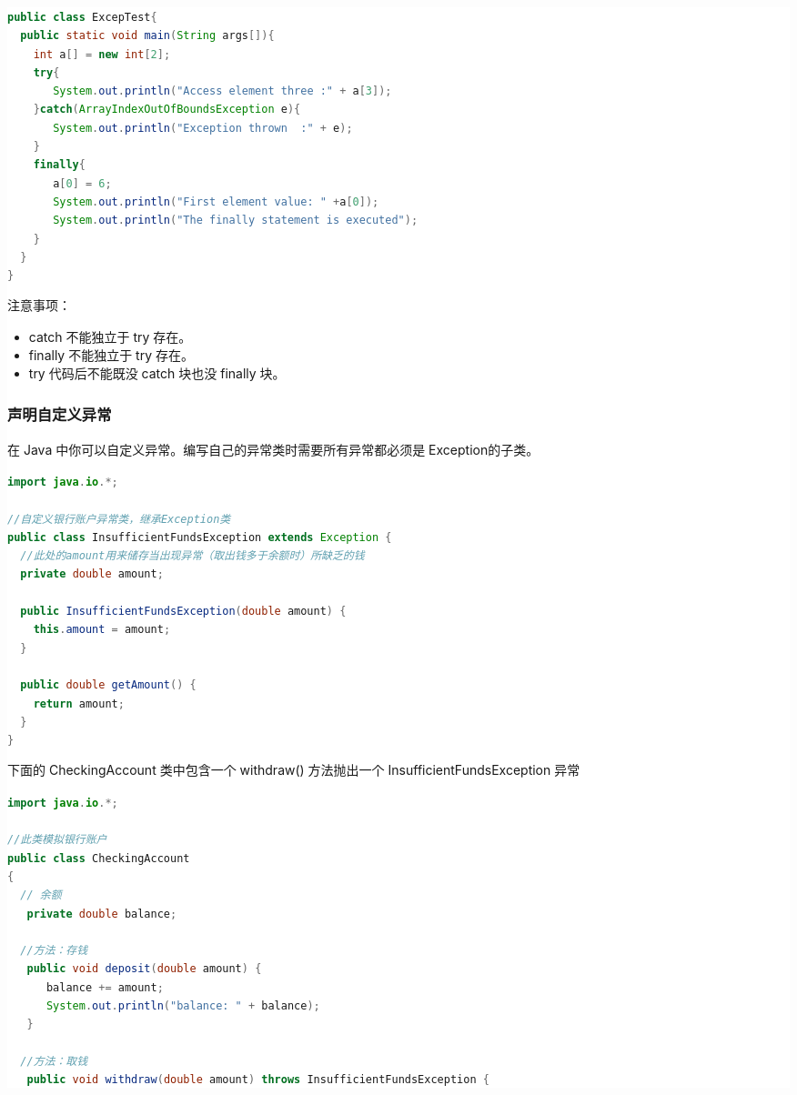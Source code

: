

```java
public class ExcepTest{
  public static void main(String args[]){
    int a[] = new int[2];
    try{
       System.out.println("Access element three :" + a[3]);
    }catch(ArrayIndexOutOfBoundsException e){
       System.out.println("Exception thrown  :" + e);
    }
    finally{
       a[0] = 6;
       System.out.println("First element value: " +a[0]);
       System.out.println("The finally statement is executed");
    }
  }
}
```

注意事项：

- catch 不能独立于 try 存在。
- finally 不能独立于 try 存在。
- try 代码后不能既没 catch 块也没 finally 块。



### 声明自定义异常

在 Java 中你可以自定义异常。编写自己的异常类时需要所有异常都必须是 Exception的子类。

```java
import java.io.*;
 
//自定义银行账户异常类，继承Exception类
public class InsufficientFundsException extends Exception {
  //此处的amount用来储存当出现异常（取出钱多于余额时）所缺乏的钱
  private double amount;
    
  public InsufficientFundsException(double amount) {
    this.amount = amount;
  } 
    
  public double getAmount() {
  	return amount;
  }
}
```

下面的 CheckingAccount 类中包含一个 withdraw() 方法抛出一个 InsufficientFundsException 异常

```java
import java.io.*;
 
//此类模拟银行账户
public class CheckingAccount
{
  // 余额
   private double balance;
    
  //方法：存钱
   public void deposit(double amount) {
      balance += amount;
      System.out.println("balance: " + balance);
   }
    
  //方法：取钱
   public void withdraw(double amount) throws InsufficientFundsException {
```